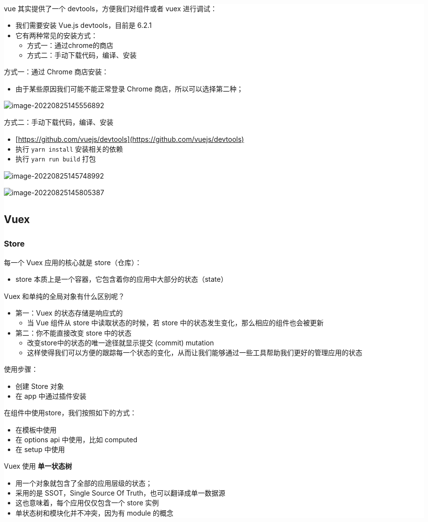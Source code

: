 vue 其实提供了一个 devtools，方便我们对组件或者 vuex 进行调试：

- 我们需要安装 Vue.js devtools，目前是 6.2.1
- 它有两种常见的安装方式：
  - 方式一：通过chrome的商店
  - 方式二：手动下载代码，编译、安装

方式一：通过 Chrome 商店安装：

- 由于某些原因我们可能不能正常登录 Chrome 商店，所以可以选择第二种；

![image-20220825145556892](https://gitee.com/lilyn/pic/raw/master/lagoulearn-img/image-20220825145556892.png)

方式二：手动下载代码，编译、安装

- [https://github.com/vuejs/devtools](https://github.com/vuejs/devtools)
- 执行 `yarn install` 安装相关的依赖
- 执行 `yarn run build` 打包

![image-20220825145748992](https://gitee.com/lilyn/pic/raw/master/lagoulearn-img/image-20220825145748992.png)

![image-20220825145805387](https://gitee.com/lilyn/pic/raw/master/lagoulearn-img/image-20220825145805387.png)

## Vuex

### Store

每一个 Vuex 应用的核心就是 store（仓库）：

- store 本质上是一个容器，它包含着你的应用中大部分的状态（state）

Vuex 和单纯的全局对象有什么区别呢？

- 第一：Vuex 的状态存储是响应式的
  - 当 Vue 组件从 store 中读取状态的时候，若 store 中的状态发生变化，那么相应的组件也会被更新
- 第二：你不能直接改变 store 中的状态
  - 改变store中的状态的唯一途径就显示提交 (commit) mutation
  - 这样使得我们可以方便的跟踪每一个状态的变化，从而让我们能够通过一些工具帮助我们更好的管理应用的状态

使用步骤：

- 创建 Store 对象
- 在 app 中通过插件安装

在组件中使用store，我们按照如下的方式：

- 在模板中使用
- 在 options api 中使用，比如 computed
- 在 setup 中使用

Vuex 使用 **单一状态树**

- 用一个对象就包含了全部的应用层级的状态；
- 采用的是 SSOT，Single Source Of Truth，也可以翻译成单一数据源
- 这也意味着，每个应用仅仅包含一个 store 实例
- 单状态树和模块化并不冲突，因为有 module 的概念
